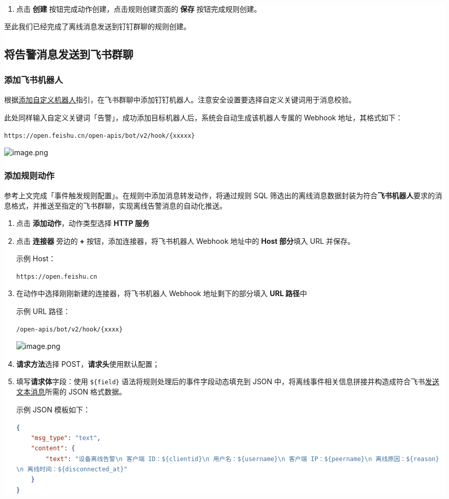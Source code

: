 1. 点击 **创建** 按钮完成动作创建，点击规则创建页面的 **保存** 按钮完成规则创建。

至此我们已经完成了离线消息发送到钉钉群聊的规则创建。

## 将告警消息发送到飞书群聊

### **添加飞书机器人**

根据[添加自定义机器人](https://open.feishu.cn/document/client-docs/bot-v3/add-custom-bot?lang=zh-CN#399d949c)指引，在飞书群聊中添加钉钉机器人。注意安全设置要选择自定义关键词用于消息校验。

此处同样输入自定义关键词「告警」，成功添加目标机器人后，系统会自动生成该机器人专属的 Webhook 地址，其格式如下：

```
https://open.feishu.cn/open-apis/bot/v2/hook/{xxxxx}
```

![image.png](https://assets.emqx.com/images/ab0feffed2994a9c93a7d719739860bf.png)

### **添加规则动作**

参考上文完成「事件触发规则配置」。在规则中添加消息转发动作，将通过规则 SQL 筛选出的离线消息数据封装为符合**飞书机器人**要求的消息格式，并推送至指定的飞书群聊，实现离线告警消息的自动化推送。

1. 点击 **添加动作**，动作类型选择 **HTTP 服务**

2. 点击 **连接器** 旁边的 **+** 按钮，添加连接器，将飞书机器人 Webhook 地址中的 **Host 部分**填入 URL 并保存。

   示例 Host：

   ```
   https://open.feishu.cn
   ```

1. 在动作中选择刚刚新建的连接器，将飞书机器人 Webhook 地址剩下的部分填入 **URL 路径**中

   示例 URL 路径：

   ```
   /open-apis/bot/v2/hook/{xxxx}
   ```

   ![image.png](https://assets.emqx.com/images/b1b3117ed6d6aeed8c5d1cadd825fb9b.png)

1. **请求方法**选择 POST，**请求头**使用默认配置；

2. 填写**请求体**字段：使用 `${field}` 语法将规则处理后的事件字段动态填充到 JSON 中，将离线事件相关信息拼接并构造成符合飞书[发送文本消息](https://open.feishu.cn/document/client-docs/bot-v3/add-custom-bot?lang=zh-CN#756b882f)所需的 JSON 格式数据。

   示例 JSON 模板如下：

   ```json
   {
       "msg_type": "text",
       "content": {
           "text": "设备离线告警\n 客户端 ID：${clientid}\n 用户名：${username}\n 客户端 IP：${peername}\n 离线原因：${reason}\n 离线时间：${disconnected_at}"
       }
   }
   ```
